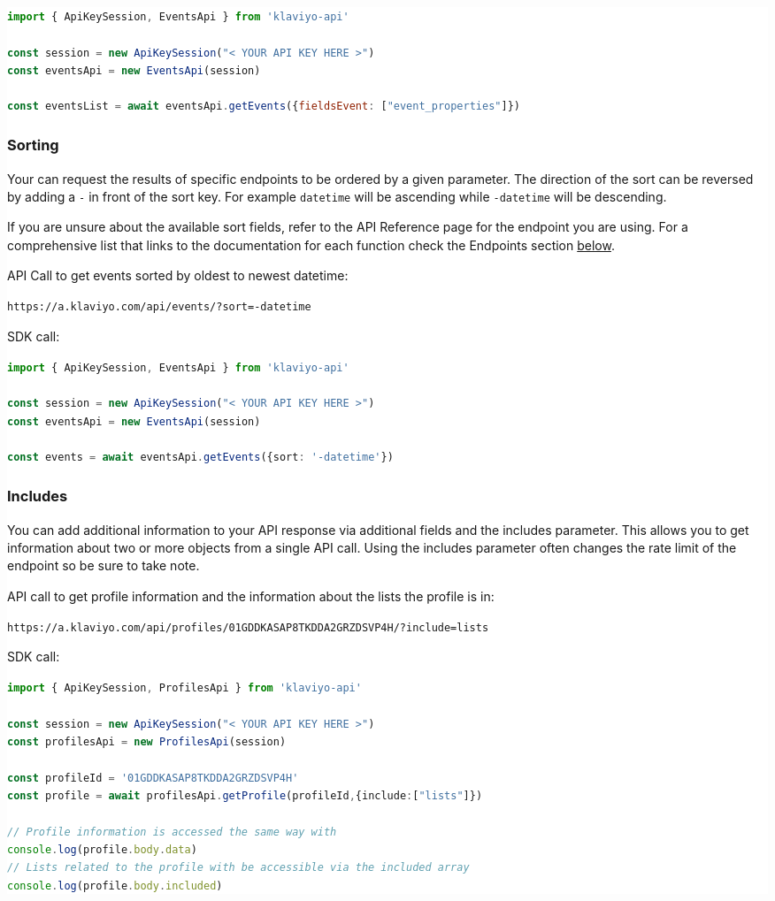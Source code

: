 ```javascript
import { ApiKeySession, EventsApi } from 'klaviyo-api'

const session = new ApiKeySession("< YOUR API KEY HERE >")
const eventsApi = new EventsApi(session)

const eventsList = await eventsApi.getEvents({fieldsEvent: ["event_properties"]})
```

### Sorting

Your can request the results of specific endpoints to be ordered by a given parameter. The direction of the sort can be reversed by adding a `-` in front of the sort key.
For example `datetime` will be ascending while `-datetime` will be descending.

If you are unsure about the available sort fields, refer to the API Reference page for the endpoint you are using.
For a comprehensive list that links to the documentation for each function check the Endpoints section [below](#endpoints).


API Call to get events sorted by oldest to newest datetime:
```
https://a.klaviyo.com/api/events/?sort=-datetime
```
SDK call:

```typescript
import { ApiKeySession, EventsApi } from 'klaviyo-api'

const session = new ApiKeySession("< YOUR API KEY HERE >")
const eventsApi = new EventsApi(session)

const events = await eventsApi.getEvents({sort: '-datetime'})
```

### Includes

You can add additional information to your API response via additional fields and the includes parameter.
This allows you to get information about two or more objects from a single API call.
Using the includes parameter often changes the rate limit of the endpoint so be sure to take note.

API call to get profile information and the information about the lists the profile is in:

```
https://a.klaviyo.com/api/profiles/01GDDKASAP8TKDDA2GRZDSVP4H/?include=lists
```

SDK call:

```Typescript
import { ApiKeySession, ProfilesApi } from 'klaviyo-api'

const session = new ApiKeySession("< YOUR API KEY HERE >")
const profilesApi = new ProfilesApi(session)

const profileId = '01GDDKASAP8TKDDA2GRZDSVP4H'
const profile = await profilesApi.getProfile(profileId,{include:["lists"]})

// Profile information is accessed the same way with
console.log(profile.body.data)
// Lists related to the profile with be accessible via the included array
console.log(profile.body.included)
```
